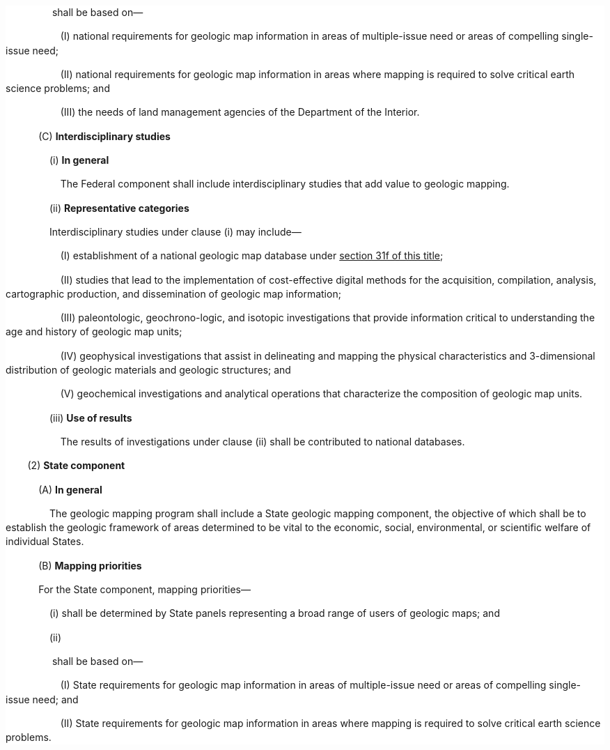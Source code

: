                  shall be based on—

                    (I) national requirements for geologic map information in areas of multiple-issue need or areas of compelling single-issue need;

                    (II) national requirements for geologic map information in areas where mapping is required to solve critical earth science problems; and

                    (III) the needs of land management agencies of the Department of the Interior.

            (C) __Interdisciplinary studies__ 

                (i) __In general__ 

                    The Federal component shall include interdisciplinary studies that add value to geologic mapping.

                (ii) __Representative categories__ 

                Interdisciplinary studies under clause (i) may include—

                    (I) establishment of a national geologic map database under [section 31f of this title][/us/usc/t43/s31f];

                    (II) studies that lead to the implementation of cost-effective digital methods for the acquisition, compilation, analysis, cartographic production, and dissemination of geologic map information;

                    (III) paleontologic, geochrono-logic, and isotopic investigations that provide information critical to understanding the age and history of geologic map units;

                    (IV) geophysical investigations that assist in delineating and mapping the physical characteristics and 3-dimensional distribution of geologic materials and geologic structures; and

                    (V) geochemical investigations and analytical operations that characterize the composition of geologic map units.

                (iii) __Use of results__ 

                    The results of investigations under clause (ii) shall be contributed to national databases.

        (2) __State component__ 

            (A) __In general__ 

                The geologic mapping program shall include a State geologic mapping component, the objective of which shall be to establish the geologic framework of areas determined to be vital to the economic, social, environmental, or scientific welfare of individual States.

            (B) __Mapping priorities__ 

            For the State component, mapping priorities—

                (i) shall be determined by State panels representing a broad range of users of geologic maps; and

                (ii)

                 shall be based on—

                    (I) State requirements for geologic map information in areas of multiple-issue need or areas of compelling single-issue need; and

                    (II) State requirements for geologic map information in areas where mapping is required to solve critical earth science problems.


[/us/usc/t43/s31e]: https://publicdocs.github.io/go/links?ns=uslm&ref=%2Fus%2Fusc%2Ft43%2Fs31e
[/us/usc/t43/s31d]: https://publicdocs.github.io/go/links?ns=uslm&ref=%2Fus%2Fusc%2Ft43%2Fs31d
[/us/usc/t43/s31e]: https://publicdocs.github.io/go/links?ns=uslm&ref=%2Fus%2Fusc%2Ft43%2Fs31e
[/us/usc/t43/s31f]: https://publicdocs.github.io/go/links?ns=uslm&ref=%2Fus%2Fusc%2Ft43%2Fs31f
[/us/pl/102/285/s4]: https://publicdocs.github.io/go/links?ns=uslm&ref=%2Fus%2Fpl%2F102%2F285%2Fs4
[/us/stat/106/167]: https://publicdocs.github.io/go/links?ns=uslm&ref=%2Fus%2Fstat%2F106%2F167
[/us/pl/103/437/s16/a/1]: https://publicdocs.github.io/go/links?ns=uslm&ref=%2Fus%2Fpl%2F103%2F437%2Fs16%2Fa%2F1
[/us/stat/108/4594]: https://publicdocs.github.io/go/links?ns=uslm&ref=%2Fus%2Fstat%2F108%2F4594
[/us/pl/105/36/s3/b]: https://publicdocs.github.io/go/links?ns=uslm&ref=%2Fus%2Fpl%2F105%2F36%2Fs3%2Fb
[/us/stat/111/1108]: https://publicdocs.github.io/go/links?ns=uslm&ref=%2Fus%2Fstat%2F111%2F1108
[/us/pl/106/148/s4]: https://publicdocs.github.io/go/links?ns=uslm&ref=%2Fus%2Fpl%2F106%2F148%2Fs4
[/us/stat/113/1720]: https://publicdocs.github.io/go/links?ns=uslm&ref=%2Fus%2Fstat%2F113%2F1720
[/us/pl/111/11/s11001/c]: https://publicdocs.github.io/go/links?ns=uslm&ref=%2Fus%2Fpl%2F111%2F11%2Fs11001%2Fc
[/us/stat/123/1414]: https://publicdocs.github.io/go/links?ns=uslm&ref=%2Fus%2Fstat%2F123%2F1414
[/us/pl/111/11/s11001/c/1]: https://publicdocs.github.io/go/links?ns=uslm&ref=%2Fus%2Fpl%2F111%2F11%2Fs11001%2Fc%2F1
[/us/pl/111/11/s11001/c/2]: https://publicdocs.github.io/go/links?ns=uslm&ref=%2Fus%2Fpl%2F111%2F11%2Fs11001%2Fc%2F2
[/us/pl/111/11/s11001/c/3]: https://publicdocs.github.io/go/links?ns=uslm&ref=%2Fus%2Fpl%2F111%2F11%2Fs11001%2Fc%2F3
[/us/pl/111/11/s11001/d]: https://publicdocs.github.io/go/links?ns=uslm&ref=%2Fus%2Fpl%2F111%2F11%2Fs11001%2Fd
[/us/pl/111/11/s11001/e]: https://publicdocs.github.io/go/links?ns=uslm&ref=%2Fus%2Fpl%2F111%2F11%2Fs11001%2Fe
[/us/pl/106/148/s4/1/A]: https://publicdocs.github.io/go/links?ns=uslm&ref=%2Fus%2Fpl%2F106%2F148%2Fs4%2F1%2FA
[/us/pl/106/148/s4/1/B]: https://publicdocs.github.io/go/links?ns=uslm&ref=%2Fus%2Fpl%2F106%2F148%2Fs4%2F1%2FB
[/us/pl/106/148/s4/1/C]: https://publicdocs.github.io/go/links?ns=uslm&ref=%2Fus%2Fpl%2F106%2F148%2Fs4%2F1%2FC
[/us/pl/106/148/s4/1/D/i]: https://publicdocs.github.io/go/links?ns=uslm&ref=%2Fus%2Fpl%2F106%2F148%2Fs4%2F1%2FD%2Fi
[/us/pl/106/148/s4/1/D/ii]: https://publicdocs.github.io/go/links?ns=uslm&ref=%2Fus%2Fpl%2F106%2F148%2Fs4%2F1%2FD%2Fii
[/us/pl/106/148/s4/1/D/iii]: https://publicdocs.github.io/go/links?ns=uslm&ref=%2Fus%2Fpl%2F106%2F148%2Fs4%2F1%2FD%2Fiii
[/us/pl/106/148/s4/1/D/iv]: https://publicdocs.github.io/go/links?ns=uslm&ref=%2Fus%2Fpl%2F106%2F148%2Fs4%2F1%2FD%2Fiv
[/us/pl/106/148/s4/2]: https://publicdocs.github.io/go/links?ns=uslm&ref=%2Fus%2Fpl%2F106%2F148%2Fs4%2F2
[/us/pl/105/36/s3/b/1]: https://publicdocs.github.io/go/links?ns=uslm&ref=%2Fus%2Fpl%2F105%2F36%2Fs3%2Fb%2F1
[/us/pl/105/36/s3/b/2/A]: https://publicdocs.github.io/go/links?ns=uslm&ref=%2Fus%2Fpl%2F105%2F36%2Fs3%2Fb%2F2%2FA
[/us/pl/105/36/s3/b/2/B/i]: https://publicdocs.github.io/go/links?ns=uslm&ref=%2Fus%2Fpl%2F105%2F36%2Fs3%2Fb%2F2%2FB%2Fi
[/us/pl/105/36/s3/b/2/B/iii]: https://publicdocs.github.io/go/links?ns=uslm&ref=%2Fus%2Fpl%2F105%2F36%2Fs3%2Fb%2F2%2FB%2Fiii
[/us/pl/105/36/s3/b/2/B/iv]: https://publicdocs.github.io/go/links?ns=uslm&ref=%2Fus%2Fpl%2F105%2F36%2Fs3%2Fb%2F2%2FB%2Fiv
[/us/pl/105/36/s3/b/2/B/v/I]: https://publicdocs.github.io/go/links?ns=uslm&ref=%2Fus%2Fpl%2F105%2F36%2Fs3%2Fb%2F2%2FB%2Fv%2FI
[/us/pl/105/36/s3/b/2/B/v/III]: https://publicdocs.github.io/go/links?ns=uslm&ref=%2Fus%2Fpl%2F105%2F36%2Fs3%2Fb%2F2%2FB%2Fv%2FIII
[/us/pl/105/36/s3/b/2/B/v/III]: https://publicdocs.github.io/go/links?ns=uslm&ref=%2Fus%2Fpl%2F105%2F36%2Fs3%2Fb%2F2%2FB%2Fv%2FIII
[/us/pl/105/36/s3/b/2/B/v/V]: https://publicdocs.github.io/go/links?ns=uslm&ref=%2Fus%2Fpl%2F105%2F36%2Fs3%2Fb%2F2%2FB%2Fv%2FV
[/us/pl/105/36/s3/b/2/C/i]: https://publicdocs.github.io/go/links?ns=uslm&ref=%2Fus%2Fpl%2F105%2F36%2Fs3%2Fb%2F2%2FC%2Fi
[/us/pl/105/36/s3/b/2/C/ii]: https://publicdocs.github.io/go/links?ns=uslm&ref=%2Fus%2Fpl%2F105%2F36%2Fs3%2Fb%2F2%2FC%2Fii
[/us/pl/105/36/s3/b/3/A]: https://publicdocs.github.io/go/links?ns=uslm&ref=%2Fus%2Fpl%2F105%2F36%2Fs3%2Fb%2F3%2FA
[/us/pl/105/36/s3/b/3/B]: https://publicdocs.github.io/go/links?ns=uslm&ref=%2Fus%2Fpl%2F105%2F36%2Fs3%2Fb%2F3%2FB
[/us/pl/105/36/s3/b/4/A]: https://publicdocs.github.io/go/links?ns=uslm&ref=%2Fus%2Fpl%2F105%2F36%2Fs3%2Fb%2F4%2FA
[/us/pl/105/36/s3/b/4/B/i]: https://publicdocs.github.io/go/links?ns=uslm&ref=%2Fus%2Fpl%2F105%2F36%2Fs3%2Fb%2F4%2FB%2Fi
[/us/pl/105/36/s3/b/4/B/ii]: https://publicdocs.github.io/go/links?ns=uslm&ref=%2Fus%2Fpl%2F105%2F36%2Fs3%2Fb%2F4%2FB%2Fii
[/us/pl/105/36/s3/b/4/C]: https://publicdocs.github.io/go/links?ns=uslm&ref=%2Fus%2Fpl%2F105%2F36%2Fs3%2Fb%2F4%2FC
[/us/pl/105/36/s3/b/4/D]: https://publicdocs.github.io/go/links?ns=uslm&ref=%2Fus%2Fpl%2F105%2F36%2Fs3%2Fb%2F4%2FD
[/us/pl/103/437]: https://publicdocs.github.io/go/links?ns=uslm&ref=%2Fus%2Fpl%2F103%2F437